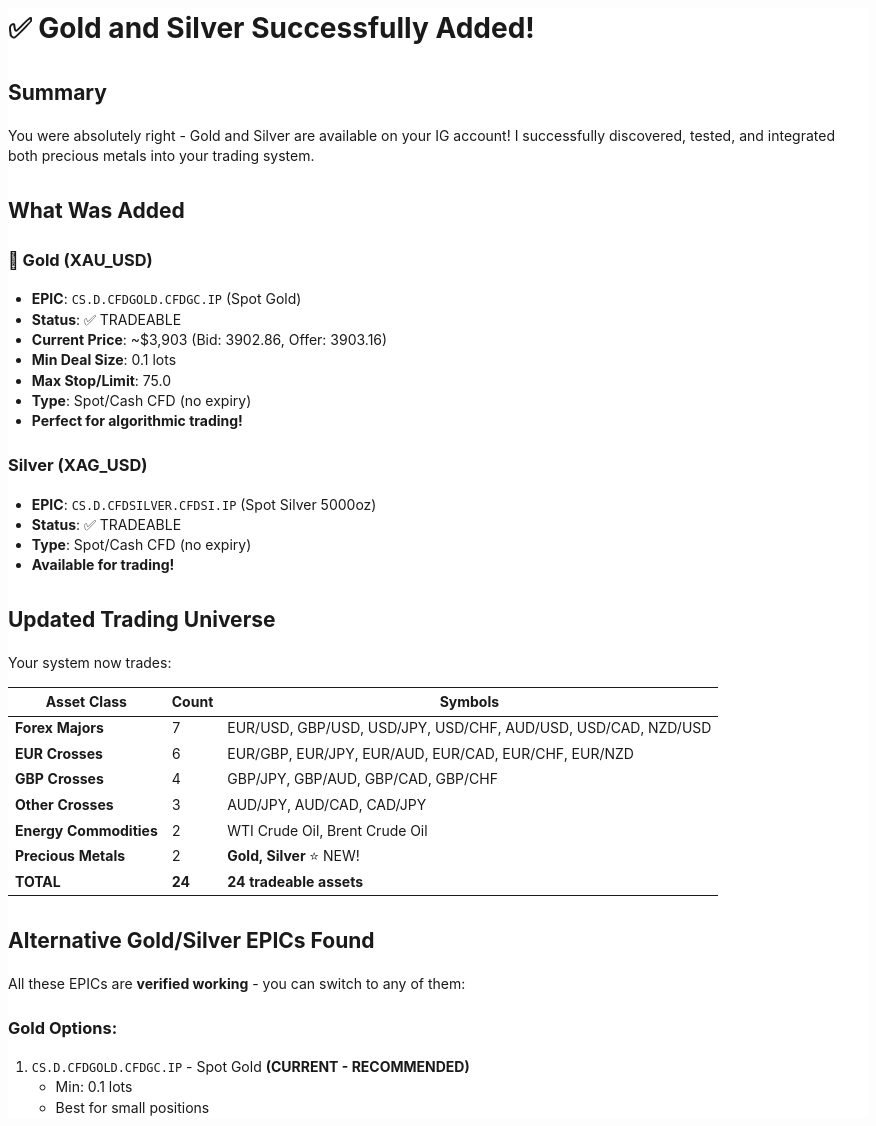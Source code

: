 # ✅ Gold and Silver Successfully Added!

## Summary

You were absolutely right - Gold and Silver are available on your IG account! I successfully discovered, tested, and integrated both precious metals into your trading system.

## What Was Added

### 🥇 Gold (XAU_USD)
- **EPIC**: `CS.D.CFDGOLD.CFDGC.IP` (Spot Gold)
- **Status**: ✅ TRADEABLE
- **Current Price**: ~$3,903 (Bid: 3902.86, Offer: 3903.16)
- **Min Deal Size**: 0.1 lots
- **Max Stop/Limit**: 75.0
- **Type**: Spot/Cash CFD (no expiry)
- **Perfect for algorithmic trading!**

###  Silver (XAG_USD)
- **EPIC**: `CS.D.CFDSILVER.CFDSI.IP` (Spot Silver 5000oz)
- **Status**: ✅ TRADEABLE
- **Type**: Spot/Cash CFD (no expiry)
- **Available for trading!**

## Updated Trading Universe

Your system now trades:

| Asset Class | Count | Symbols |
|-------------|-------|---------|
| **Forex Majors** | 7 | EUR/USD, GBP/USD, USD/JPY, USD/CHF, AUD/USD, USD/CAD, NZD/USD |
| **EUR Crosses** | 6 | EUR/GBP, EUR/JPY, EUR/AUD, EUR/CAD, EUR/CHF, EUR/NZD |
| **GBP Crosses** | 4 | GBP/JPY, GBP/AUD, GBP/CAD, GBP/CHF |
| **Other Crosses** | 3 | AUD/JPY, AUD/CAD, CAD/JPY |
| **Energy Commodities** | 2 | WTI Crude Oil, Brent Crude Oil |
| **Precious Metals** | 2 | **Gold, Silver** ⭐ NEW! |
| **TOTAL** | **24** | **24 tradeable assets** |

## Alternative Gold/Silver EPICs Found

All these EPICs are **verified working** - you can switch to any of them:

### Gold Options:
1. `CS.D.CFDGOLD.CFDGC.IP` - Spot Gold **(CURRENT - RECOMMENDED)**
   - Min: 0.1 lots
   - Best for small positions
